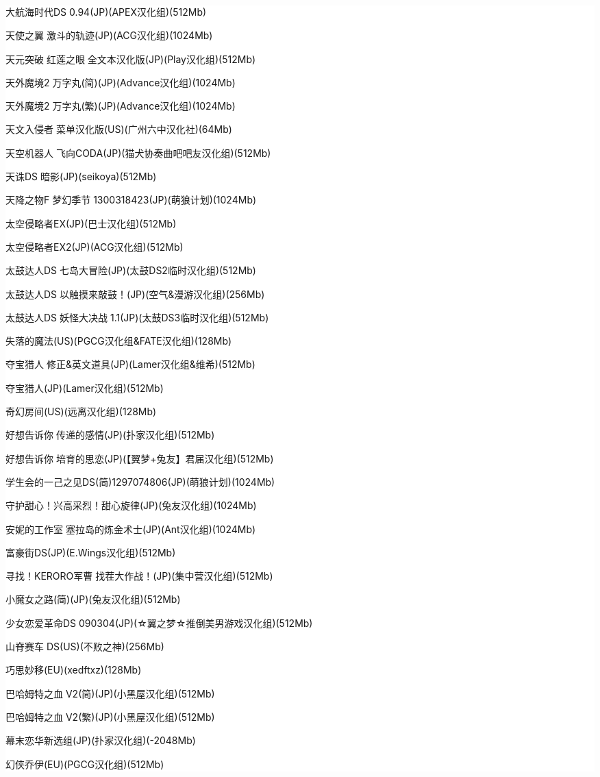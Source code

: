 大航海时代DS 0.94(JP)(APEX汉化组)(512Mb)

天使之翼 激斗的轨迹(JP)(ACG汉化组)(1024Mb)

天元突破 红莲之眼 全文本汉化版(JP)(Play汉化组)(512Mb)

天外魔境2 万字丸(简)(JP)(Advance汉化组)(1024Mb)

天外魔境2 万字丸(繁)(JP)(Advance汉化组)(1024Mb)

天文入侵者 菜单汉化版(US)(广州六中汉化社)(64Mb)

天空机器人 飞向CODA(JP)(猫犬协奏曲吧吧友汉化组)(512Mb)

天诛DS 暗影(JP)(seikoya)(512Mb)

天降之物F 梦幻季节 1300318423(JP)(萌狼计划)(1024Mb)

太空侵略者EX(JP)(巴士汉化组)(512Mb)

太空侵略者EX2(JP)(ACG汉化组)(512Mb)

太鼓达人DS 七岛大冒险(JP)(太鼓DS2临时汉化组)(512Mb)

太鼓达人DS 以触摸来敲鼓！(JP)(空气&amp;漫游汉化组)(256Mb)

太鼓达人DS 妖怪大决战 1.1(JP)(太鼓DS3临时汉化组)(512Mb)

失落的魔法(US)(PGCG汉化组&amp;FATE汉化组)(128Mb)

夺宝猎人 修正&amp;英文道具(JP)(Lamer汉化组&amp;维希)(512Mb)

夺宝猎人(JP)(Lamer汉化组)(512Mb)

奇幻房间(US)(远离汉化组)(128Mb)

好想告诉你 传递的感情(JP)(扑家汉化组)(512Mb)

好想告诉你 培育的思恋(JP)(【翼梦+兔友】君届汉化组)(512Mb)

学生会的一己之见DS(简)1297074806(JP)(萌狼计划)(1024Mb)

守护甜心！兴高采烈！甜心旋律(JP)(兔友汉化组)(1024Mb)

安妮的工作室 塞拉岛的炼金术士(JP)(Ant汉化组)(1024Mb)

富豪街DS(JP)(E.Wings汉化组)(512Mb)

寻找！KERORO军曹 找茬大作战！(JP)(集中营汉化组)(512Mb)

小魔女之路(简)(JP)(兔友汉化组)(512Mb)

少女恋爱革命DS 090304(JP)(☆翼之梦☆推倒美男游戏汉化组)(512Mb)

山脊赛车 DS(US)(不败之神)(256Mb)

巧思妙移(EU)(xedftxz)(128Mb)

巴哈姆特之血 V2(简)(JP)(小黑屋汉化组)(512Mb)

巴哈姆特之血 V2(繁)(JP)(小黑屋汉化组)(512Mb)

幕末恋华新选组(JP)(扑家汉化组)(-2048Mb)

幻侠乔伊(EU)(PGCG汉化组)(512Mb)
